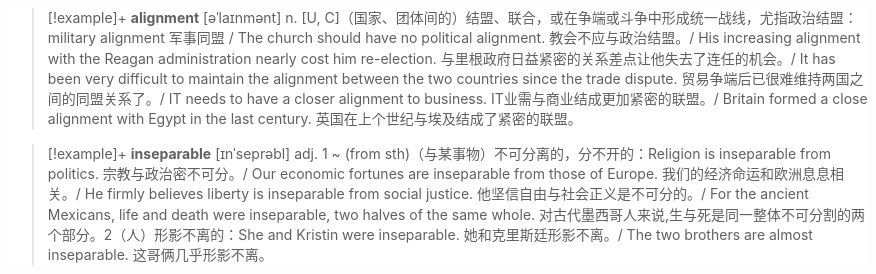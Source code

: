 >[!example]+ <span class="vocabulary">**alignment**</span> [əˈlaɪnmənt]
> <span class="definition">n. [U, C]（国家、团体间的）结盟、联合，或在争端或斗争中形成统一战线，尤指政治结盟：</span>military alignment 军事同盟 / The church should have no political alignment. 教会不应与政治结盟。/ His increasing alignment with the Reagan administration nearly cost him re-election. 与里根政府日益紧密的关系差点让他失去了连任的机会。/ It has been very difficult to maintain the alignment between the two countries since the trade dispute. 贸易争端后已很难维持两国之间的同盟关系了。/ IT needs to have a closer alignment to business. IT业需与商业结成更加紧密的联盟。/ Britain formed a close alignment with Egypt in the last century. 英国在上个世纪与埃及结成了紧密的联盟。
           
>[!example]+ <span class="vocabulary">**inseparable**</span> [ɪnˈseprəbl]
> <span class="definition">adj. 1 ~ (from sth)（与某事物）不可分离的，分不开的：</span>Religion is inseparable from politics. 宗教与政治密不可分。/ Our economic fortunes are inseparable from those of Europe. 我们的经济命运和欧洲息息相关。/ He firmly believes liberty is inseparable from social justice. 他坚信自由与社会正义是不可分的。/ For the ancient Mexicans, life and death were inseparable, two halves of the same whole. 对古代墨西哥人来说,生与死是同一整体不可分割的两个部分。<span class="definition">2（人）形影不离的：</span>She and Kristin were inseparable. 她和克里斯廷形影不离。/ The two brothers are almost inseparable. 这哥俩几乎形影不离。


